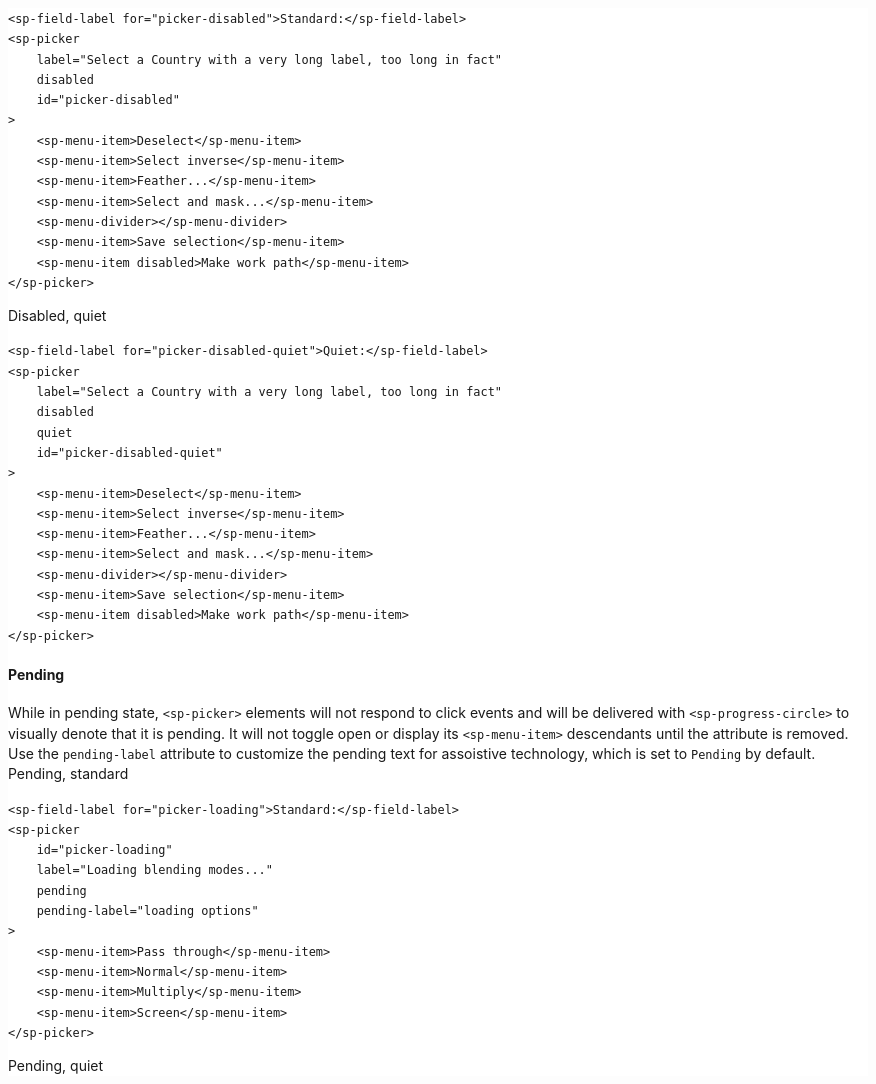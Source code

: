     <sp-field-label for="picker-disabled">Standard:</sp-field-label>
    <sp-picker
        label="Select a Country with a very long label, too long in fact"
        disabled
        id="picker-disabled"
    >
        <sp-menu-item>Deselect</sp-menu-item>
        <sp-menu-item>Select inverse</sp-menu-item>
        <sp-menu-item>Feather...</sp-menu-item>
        <sp-menu-item>Select and mask...</sp-menu-item>
        <sp-menu-divider></sp-menu-divider>
        <sp-menu-item>Save selection</sp-menu-item>
        <sp-menu-item disabled>Make work path</sp-menu-item>
    </sp-picker>
Disabled, quiet
    
    <sp-field-label for="picker-disabled-quiet">Quiet:</sp-field-label>
    <sp-picker
        label="Select a Country with a very long label, too long in fact"
        disabled
        quiet
        id="picker-disabled-quiet"
    >
        <sp-menu-item>Deselect</sp-menu-item>
        <sp-menu-item>Select inverse</sp-menu-item>
        <sp-menu-item>Feather...</sp-menu-item>
        <sp-menu-item>Select and mask...</sp-menu-item>
        <sp-menu-divider></sp-menu-divider>
        <sp-menu-item>Save selection</sp-menu-item>
        <sp-menu-item disabled>Make work path</sp-menu-item>
    </sp-picker>
#### Pending
While in pending state, `<sp-picker>` elements will not respond to click events and will be delivered with `<sp-progress-circle>` to visually denote that it is pending. It will not toggle open or display its `<sp-menu-item>` descendants until the attribute is removed. Use the `pending-label` attribute to customize the pending text for assoistive technology, which is set to `Pending` by default.
Pending, standard
    
    <sp-field-label for="picker-loading">Standard:</sp-field-label>
    <sp-picker
        id="picker-loading"
        label="Loading blending modes..."
        pending
        pending-label="loading options"
    >
        <sp-menu-item>Pass through</sp-menu-item>
        <sp-menu-item>Normal</sp-menu-item>
        <sp-menu-item>Multiply</sp-menu-item>
        <sp-menu-item>Screen</sp-menu-item>
    </sp-picker>
Pending, quiet
    